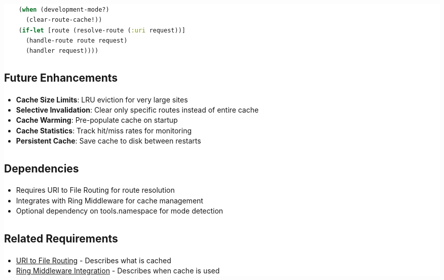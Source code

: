 ```clojure
    (when (development-mode?)
      (clear-route-cache!))
    (if-let [route (resolve-route (:uri request))]
      (handle-route route request)
      (handler request))))
```

## Future Enhancements

- **Cache Size Limits**: LRU eviction for very large sites
- **Selective Invalidation**: Clear only specific routes instead of entire cache
- **Cache Warming**: Pre-populate cache on startup
- **Cache Statistics**: Track hit/miss rates for monitoring
- **Persistent Cache**: Save cache to disk between restarts

## Dependencies

- Requires URI to File Routing for route resolution
- Integrates with Ring Middleware for cache management
- Optional dependency on tools.namespace for mode detection

## Related Requirements

- [URI to File Routing](uri-to-file-routing.md) - Describes what is cached
- [Ring Middleware Integration](ring-middleware.md) - Describes when cache is used
